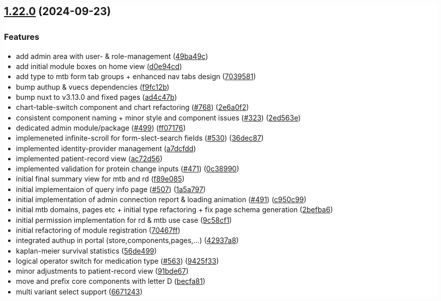 ## [1.22.0](https://github.com/KohlbacherLab/dnpm-dip-portal/compare/v1.21.0...v1.22.0) (2024-09-23)


### Features

* add admin area with user- & role-management ([49ba49c](https://github.com/KohlbacherLab/dnpm-dip-portal/commit/49ba49c1e18c95121e49ee8ea68dd099a6fe13be))
* add initial module boxes on home view ([d0e94cd](https://github.com/KohlbacherLab/dnpm-dip-portal/commit/d0e94cd019c0c8bbbe7dca7f42db9100b912f546))
* add type to mtb form tab groups + enhanced nav tabs design ([7039581](https://github.com/KohlbacherLab/dnpm-dip-portal/commit/7039581799a81eb9fcbcd388a7d5d461562395d7))
* bump authup & vuecs dependencies ([f9fc12b](https://github.com/KohlbacherLab/dnpm-dip-portal/commit/f9fc12bcb427e2fb1a4eff0f31dd52ba19a5d410))
* bump nuxt to v3.13.0 and fixed pages ([ad4c47b](https://github.com/KohlbacherLab/dnpm-dip-portal/commit/ad4c47bc438f68b8c848c8547ae1313db98f6fd7))
* chart-table-switch component and chart refactoring ([#768](https://github.com/KohlbacherLab/dnpm-dip-portal/issues/768)) ([2e6a0f2](https://github.com/KohlbacherLab/dnpm-dip-portal/commit/2e6a0f218eb1d7dfd9d6145a3684d08c676fc6f9))
* consistent component naming + minor style and component issues ([#323](https://github.com/KohlbacherLab/dnpm-dip-portal/issues/323)) ([2ed563e](https://github.com/KohlbacherLab/dnpm-dip-portal/commit/2ed563ed71ce36551852bcd57b7909fb9dd2690e))
* dedicated admin module/package ([#499](https://github.com/KohlbacherLab/dnpm-dip-portal/issues/499)) ([ff07176](https://github.com/KohlbacherLab/dnpm-dip-portal/commit/ff0717649e9cdb18099256be79a37cc8765b866d))
* implemeneted infinite-scroll for form-slect-search fields ([#530](https://github.com/KohlbacherLab/dnpm-dip-portal/issues/530)) ([36dec87](https://github.com/KohlbacherLab/dnpm-dip-portal/commit/36dec87edee8482a14ff395743dbe08b1c5ccb98))
* implemented identity-provider management ([a7dcfdd](https://github.com/KohlbacherLab/dnpm-dip-portal/commit/a7dcfddf7fbc705cc72e4803004f4de261ebf6f4))
* implemented patient-record view ([ac72d56](https://github.com/KohlbacherLab/dnpm-dip-portal/commit/ac72d560bfa23206e816266879210281a62dd6f4))
* implemented validation for protein change inputs ([#471](https://github.com/KohlbacherLab/dnpm-dip-portal/issues/471)) ([0c38990](https://github.com/KohlbacherLab/dnpm-dip-portal/commit/0c38990f9a6c40ed5ca89ec3925b75cf0cfc4a2f))
* initial final summary view for mtb and rd ([f89e085](https://github.com/KohlbacherLab/dnpm-dip-portal/commit/f89e08506fd7866d7fc39d1c3b690ecf033c4e63))
* initial implementaion of query info page ([#507](https://github.com/KohlbacherLab/dnpm-dip-portal/issues/507)) ([1a5a797](https://github.com/KohlbacherLab/dnpm-dip-portal/commit/1a5a7972c2864ee240c4bad9bba50040cb939ec5))
* initial implementation of admin connection report & loading animation ([#491](https://github.com/KohlbacherLab/dnpm-dip-portal/issues/491)) ([c950c99](https://github.com/KohlbacherLab/dnpm-dip-portal/commit/c950c996c3be0f03590fd6b58e67eb84ef525ac4))
* initial mtb domains, pages etc + initial type refactoring + fix page schema generation ([2befba6](https://github.com/KohlbacherLab/dnpm-dip-portal/commit/2befba6ed6e169e5c88c8038985ca7d10ed0ded5))
* initial permission implementation for rd & mtb use case ([9c58cf1](https://github.com/KohlbacherLab/dnpm-dip-portal/commit/9c58cf1c401e68fad4db52480cc25185e7046d4a))
* initial refactoring of module registration ([70467ff](https://github.com/KohlbacherLab/dnpm-dip-portal/commit/70467ffe45acf1423d1085122e94a0337df3ee58))
* integrated authup in portal (store,components,pages,...) ([42937a8](https://github.com/KohlbacherLab/dnpm-dip-portal/commit/42937a8a41685f0e83b88d578db013fc5ed527e0))
* kaplan-meier survival statistics ([56de499](https://github.com/KohlbacherLab/dnpm-dip-portal/commit/56de499a739c62c28db06101507b237af3ac1beb))
* logical operator switch for medication type ([#563](https://github.com/KohlbacherLab/dnpm-dip-portal/issues/563)) ([9425f33](https://github.com/KohlbacherLab/dnpm-dip-portal/commit/9425f33bbe85b1ad10a74e60e2285a7aaa067eed))
* minor adjustments to patient-record view ([91bde67](https://github.com/KohlbacherLab/dnpm-dip-portal/commit/91bde67e52b6bf7984f74090b4d00bc41dcd0f3a))
* move and prefix core components with letter D ([becfa81](https://github.com/KohlbacherLab/dnpm-dip-portal/commit/becfa815683c284da58d899d5de0efbb36261619))
* multi variant select support ([6671243](https://github.com/KohlbacherLab/dnpm-dip-portal/commit/6671243d0ee349f6933b8a172a1fec3a8a338278))